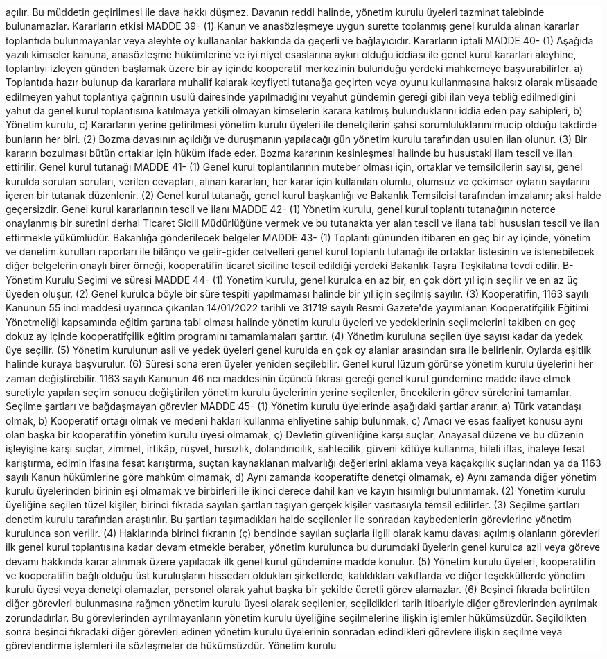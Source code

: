 açılır. Bu müddetin geçirilmesi ile dava hakkı düşmez. Davanın reddi halinde, yönetim kurulu üyeleri tazminat talebinde bulunamazlar. Kararların etkisi MADDE 39- (1) Kanun ve anasözleşmeye uygun surette toplanmış genel kurulda alınan kararlar toplantıda bulunmayanlar veya aleyhte oy kullananlar hakkında da geçerli ve bağlayıcıdır. Kararların iptali MADDE 40- (1) Aşağıda yazılı kimseler kanuna, anasözleşme hükümlerine ve iyi niyet esaslarına aykırı olduğu iddiası ile genel kurul kararları aleyhine, toplantıyı izleyen günden başlamak üzere bir ay içinde kooperatif merkezinin bulunduğu yerdeki mahkemeye başvurabilirler. a) Toplantıda hazır bulunup da kararlara muhalif kalarak keyfiyeti tutanağa geçirten veya oyunu kullanmasına haksız olarak müsaade edilmeyen yahut toplantıya çağrının usulü dairesinde yapılmadığını veyahut gündemin gereği gibi ilan veya tebliğ edilmediğini yahut da genel kurul toplantısına katılmaya yetkili olmayan kimselerin karara katılmış bulunduklarını iddia eden pay sahipleri, b) Yönetim kurulu, c) Kararların yerine getirilmesi yönetim kurulu üyeleri ile denetçilerin şahsi sorumluluklarını mucip olduğu takdirde bunların her biri. (2) Bozma davasının açıldığı ve duruşmanın yapılacağı gün yönetim kurulu tarafından usulen ilan olunur. (3) Bir kararın bozulması bütün ortaklar için hüküm ifade eder. Bozma kararının kesinleşmesi halinde bu husustaki ilam tescil ve ilan ettirilir. Genel kurul tutanağı MADDE 41- (1) Genel kurul toplantılarının muteber olması için, ortaklar ve temsilcilerin sayısı, genel kurulda sorulan soruları, verilen cevapları, alınan kararları, her karar için kullanılan olumlu, olumsuz ve çekimser oyların sayılarını içeren bir tutanak düzenlenir. (2) Genel kurul tutanağı, genel kurul başkanlığı ve Bakanlık Temsilcisi tarafından imzalanır; aksi halde geçersizdir. Genel kurul kararlarının tescil ve ilanı MADDE 42- (1) Yönetim kurulu, genel kurul toplantı tutanağının noterce onaylanmış bir suretini derhal Ticaret Sicili Müdürlüğüne vermek ve bu tutanakta yer alan tescil ve ilana tabi hususları tescil ve ilan ettirmekle yükümlüdür. Bakanlığa gönderilecek belgeler MADDE 43- (1) Toplantı gününden itibaren en geç bir ay içinde, yönetim ve denetim kurulları raporları ile bilânço ve gelir-gider cetvelleri genel kurul toplantı tutanağı ile ortaklar listesinin ve istenebilecek diğer belgelerin onaylı birer örneği, kooperatifin ticaret siciline tescil edildiği yerdeki Bakanlık Taşra Teşkilatına tevdi edilir. B- Yönetim Kurulu Seçimi ve süresi MADDE 44- (1) Yönetim kurulu, genel kurulca en az bir, en çok dört yıl için seçilir ve en az üç üyeden oluşur. (2) Genel kurulca böyle bir süre tespiti yapılmaması halinde bir yıl için seçilmiş sayılır. (3) Kooperatifin, 1163 sayılı Kanunun 55 inci maddesi uyarınca çıkarılan 14/01/2022 tarihli ve 31719 sayılı Resmi Gazete'de yayımlanan Kooperatifçilik Eğitimi Yönetmeliği kapsamında eğitim şartına tabi olması halinde yönetim kurulu üyeleri ve yedeklerinin seçilmelerini takiben en geç dokuz ay içinde kooperatifçilik eğitim programını tamamlamaları şarttır. (4) Yönetim kuruluna seçilen üye sayısı kadar da yedek üye seçilir. (5) Yönetim kurulunun asil ve yedek üyeleri genel kurulda en çok oy alanlar arasından sıra ile belirlenir. Oylarda eşitlik halinde kuraya başvurulur. (6) Süresi sona eren üyeler yeniden seçilebilir. Genel kurul lüzum görürse yönetim kurulu üyelerini her zaman değiştirebilir. 1163 sayılı Kanunun 46 ncı maddesinin üçüncü fıkrası gereği genel kurul gündemine madde ilave etmek suretiyle yapılan seçim sonucu değiştirilen yönetim kurulu üyelerinin yerine seçilenler, öncekilerin görev sürelerini tamamlar. Seçilme şartları ve bağdaşmayan görevler MADDE 45- (1) Yönetim kurulu üyelerinde aşağıdaki şartlar aranır. a) Türk vatandaşı olmak, b) Kooperatif ortağı olmak ve medeni hakları kullanma ehliyetine sahip bulunmak, c) Amacı ve esas faaliyet konusu aynı olan başka bir kooperatifin yönetim kurulu üyesi olmamak, ç) Devletin güvenliğine karşı suçlar, Anayasal düzene ve bu düzenin işleyişine karşı suçlar, zimmet, irtikâp, rüşvet, hırsızlık, dolandırıcılık, sahtecilik, güveni kötüye kullanma, hileli iflas, ihaleye fesat karıştırma, edimin ifasına fesat karıştırma, suçtan kaynaklanan malvarlığı değerlerini aklama veya kaçakçılık suçlarından ya da 1163 sayılı Kanun hükümlerine göre mahkûm olmamak, d) Aynı zamanda kooperatifte denetçi olmamak, e) Aynı zamanda diğer yönetim kurulu üyelerinden birinin eşi olmamak ve birbirleri ile ikinci derece dahil kan ve kayın hısımlığı bulunmamak. (2) Yönetim kurulu üyeliğine seçilen tüzel kişiler, birinci fıkrada sayılan şartları taşıyan gerçek kişiler vasıtasıyla temsil edilirler. (3) Seçilme şartları denetim kurulu tarafından araştırılır. Bu şartları taşımadıkları halde seçilenler ile sonradan kaybedenlerin görevlerine yönetim kurulunca son verilir. (4) Haklarında birinci fıkranın (ç) bendinde sayılan suçlarla ilgili olarak kamu davası açılmış olanların görevleri ilk genel kurul toplantısına kadar devam etmekle beraber, yönetim kurulunca bu durumdaki üyelerin genel kurulca azli veya göreve devamı hakkında karar alınmak üzere yapılacak ilk genel kurul gündemine madde konulur. (5) Yönetim kurulu üyeleri, kooperatifin ve kooperatifin bağlı olduğu üst kuruluşların hissedarı oldukları şirketlerde, katıldıkları vakıflarda ve diğer teşekküllerde yönetim kurulu üyesi veya denetçi olamazlar, personel olarak yahut başka bir şekilde ücretli görev alamazlar. (6) Beşinci fıkrada belirtilen diğer görevleri bulunmasına rağmen yönetim kurulu üyesi olarak seçilenler, seçildikleri tarih itibariyle diğer görevlerinden ayrılmak zorundadırlar. Bu görevlerinden ayrılmayanların yönetim kurulu üyeliğine seçilmelerine ilişkin işlemler hükümsüzdür. Seçildikten sonra beşinci fıkradaki diğer görevleri edinen yönetim kurulu üyelerinin sonradan edindikleri görevlere ilişkin seçilme veya görevlendirme işlemleri ile sözleşmeler de hükümsüzdür. Yönetim kurulu